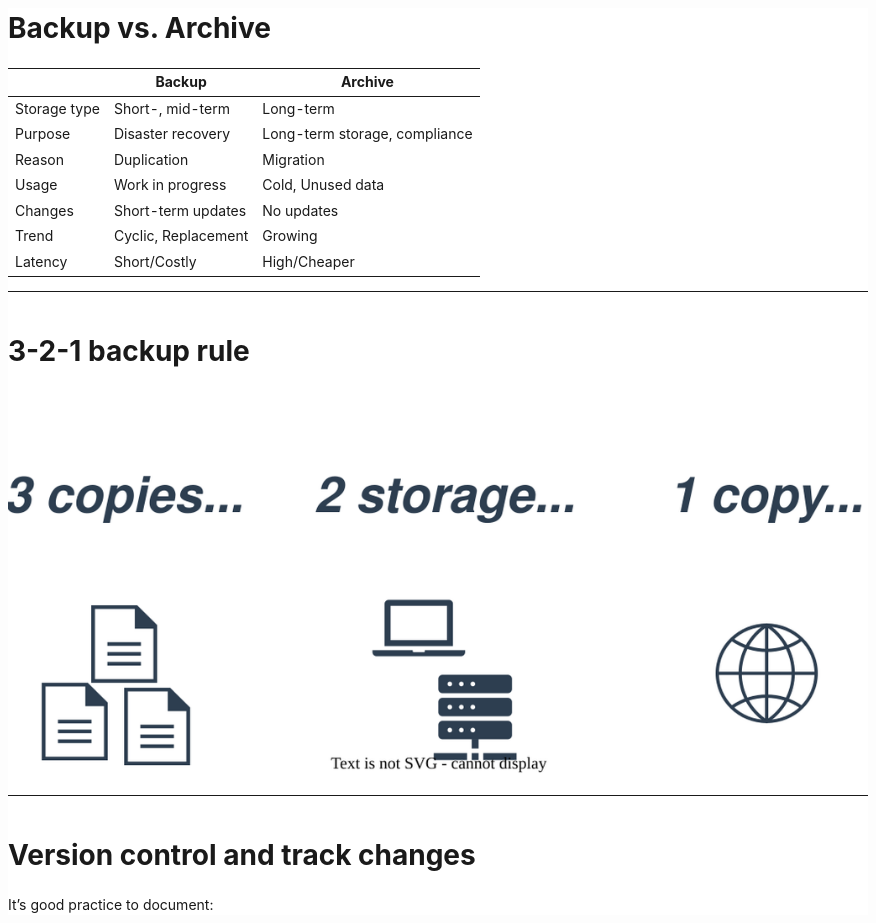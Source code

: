 
# Backup vs. Archive

| <br>         | Backup              | Archive                       |
|--------------|---------------------|-------------------------------|
| Storage type | Short-, mid-term    | Long-term                     |
| Purpose      | Disaster recovery   | Long-term storage, compliance |
| Reason       | Duplication         | Migration                     |
| Usage        | Work in progress    | Cold, Unused data             |
| Changes      | Short-term updates  | No updates                    |
| Trend        | Cyclic, Replacement | Growing                       |
| Latency      | Short/Costly        | High/Cheaper                  |

---

# 3-2-1 backup rule

![w:800](././../../img/3-2-1-backup-rule.drawio.svg)

---

# Version control and track changes

It’s good practice to document:
